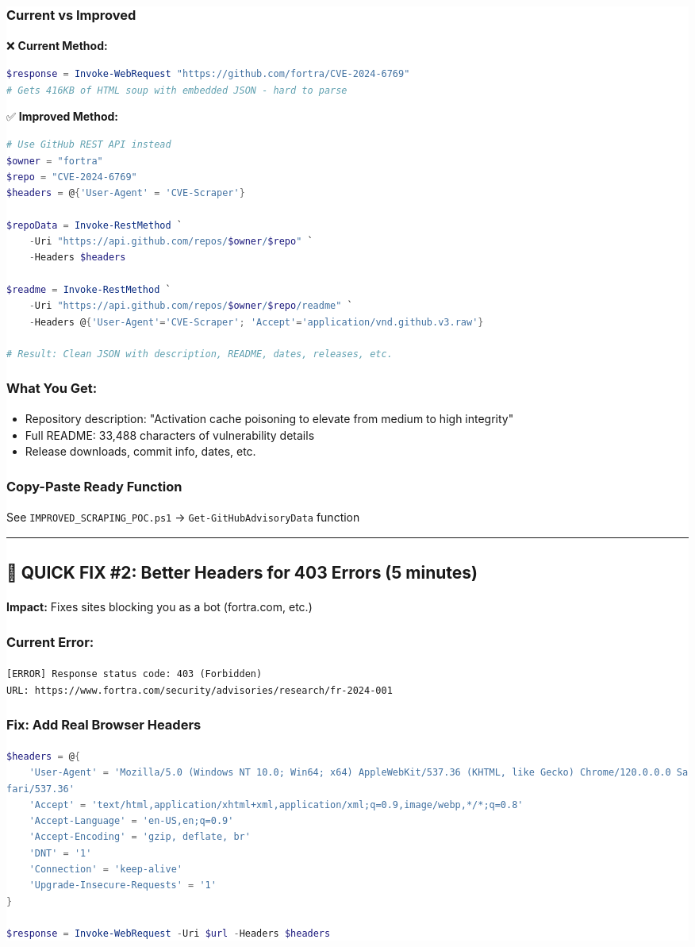 ### Current vs Improved

❌ **Current Method:**
```powershell
$response = Invoke-WebRequest "https://github.com/fortra/CVE-2024-6769"
# Gets 416KB of HTML soup with embedded JSON - hard to parse
```

✅ **Improved Method:**
```powershell
# Use GitHub REST API instead
$owner = "fortra"
$repo = "CVE-2024-6769"
$headers = @{'User-Agent' = 'CVE-Scraper'}

$repoData = Invoke-RestMethod `
    -Uri "https://api.github.com/repos/$owner/$repo" `
    -Headers $headers

$readme = Invoke-RestMethod `
    -Uri "https://api.github.com/repos/$owner/$repo/readme" `
    -Headers @{'User-Agent'='CVE-Scraper'; 'Accept'='application/vnd.github.v3.raw'}

# Result: Clean JSON with description, README, dates, releases, etc.
```

### What You Get:
- Repository description: "Activation cache poisoning to elevate from medium to high integrity"
- Full README: 33,488 characters of vulnerability details
- Release downloads, commit info, dates, etc.

### Copy-Paste Ready Function

See `IMPROVED_SCRAPING_POC.ps1` → `Get-GitHubAdvisoryData` function

---

## 🚀 QUICK FIX #2: Better Headers for 403 Errors (5 minutes)

**Impact:** Fixes sites blocking you as a bot (fortra.com, etc.)

### Current Error:
```
[ERROR] Response status code: 403 (Forbidden)
URL: https://www.fortra.com/security/advisories/research/fr-2024-001
```

### Fix: Add Real Browser Headers

```powershell
$headers = @{
    'User-Agent' = 'Mozilla/5.0 (Windows NT 10.0; Win64; x64) AppleWebKit/537.36 (KHTML, like Gecko) Chrome/120.0.0.0 Safari/537.36'
    'Accept' = 'text/html,application/xhtml+xml,application/xml;q=0.9,image/webp,*/*;q=0.8'
    'Accept-Language' = 'en-US,en;q=0.9'
    'Accept-Encoding' = 'gzip, deflate, br'
    'DNT' = '1'
    'Connection' = 'keep-alive'
    'Upgrade-Insecure-Requests' = '1'
}

$response = Invoke-WebRequest -Uri $url -Headers $headers
```
